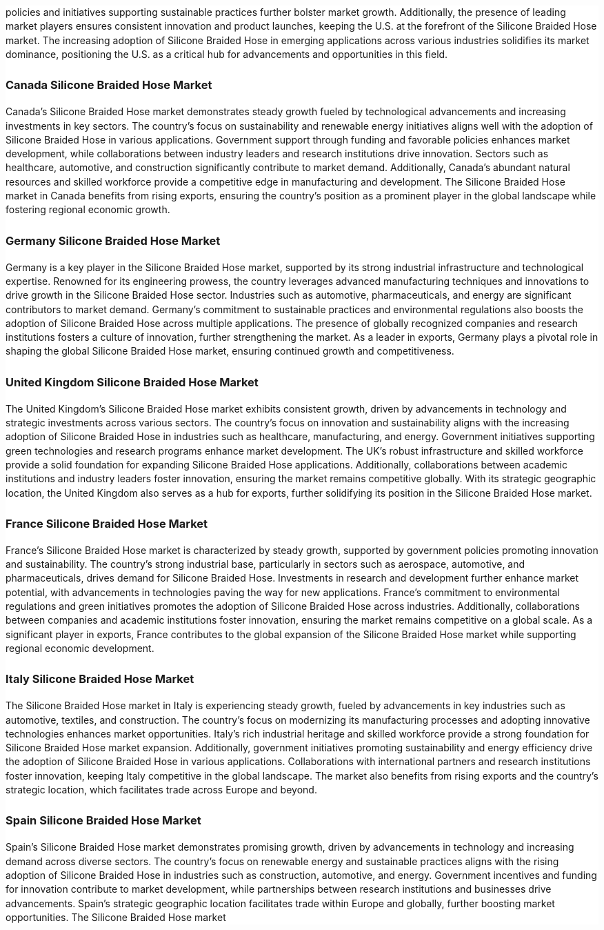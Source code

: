 policies and initiatives supporting sustainable practices further bolster market growth. Additionally, the presence of leading market players ensures consistent innovation and product launches, keeping the U.S. at the forefront of the Silicone Braided Hose market. The increasing adoption of Silicone Braided Hose in emerging applications across various industries solidifies its market dominance, positioning the U.S. as a critical hub for advancements and opportunities in this field.</p><h3>Canada Silicone Braided Hose Market</h3><p>Canada&rsquo;s Silicone Braided Hose market demonstrates steady growth fueled by technological advancements and increasing investments in key sectors. The country&rsquo;s focus on sustainability and renewable energy initiatives aligns well with the adoption of Silicone Braided Hose in various applications. Government support through funding and favorable policies enhances market development, while collaborations between industry leaders and research institutions drive innovation. Sectors such as healthcare, automotive, and construction significantly contribute to market demand. Additionally, Canada&rsquo;s abundant natural resources and skilled workforce provide a competitive edge in manufacturing and development. The Silicone Braided Hose market in Canada benefits from rising exports, ensuring the country&rsquo;s position as a prominent player in the global landscape while fostering regional economic growth.</p><h3>Germany Silicone Braided Hose Market</h3><p>Germany is a key player in the Silicone Braided Hose market, supported by its strong industrial infrastructure and technological expertise. Renowned for its engineering prowess, the country leverages advanced manufacturing techniques and innovations to drive growth in the Silicone Braided Hose sector. Industries such as automotive, pharmaceuticals, and energy are significant contributors to market demand. Germany&rsquo;s commitment to sustainable practices and environmental regulations also boosts the adoption of Silicone Braided Hose across multiple applications. The presence of globally recognized companies and research institutions fosters a culture of innovation, further strengthening the market. As a leader in exports, Germany plays a pivotal role in shaping the global Silicone Braided Hose market, ensuring continued growth and competitiveness.</p><h3>United Kingdom Silicone Braided Hose Market</h3><p>The United Kingdom&rsquo;s Silicone Braided Hose market exhibits consistent growth, driven by advancements in technology and strategic investments across various sectors. The country&rsquo;s focus on innovation and sustainability aligns with the increasing adoption of Silicone Braided Hose in industries such as healthcare, manufacturing, and energy. Government initiatives supporting green technologies and research programs enhance market development. The UK&rsquo;s robust infrastructure and skilled workforce provide a solid foundation for expanding Silicone Braided Hose applications. Additionally, collaborations between academic institutions and industry leaders foster innovation, ensuring the market remains competitive globally. With its strategic geographic location, the United Kingdom also serves as a hub for exports, further solidifying its position in the Silicone Braided Hose market.</p><h3>France Silicone Braided Hose Market</h3><p>France&rsquo;s Silicone Braided Hose market is characterized by steady growth, supported by government policies promoting innovation and sustainability. The country&rsquo;s strong industrial base, particularly in sectors such as aerospace, automotive, and pharmaceuticals, drives demand for Silicone Braided Hose. Investments in research and development further enhance market potential, with advancements in technologies paving the way for new applications. France&rsquo;s commitment to environmental regulations and green initiatives promotes the adoption of Silicone Braided Hose across industries. Additionally, collaborations between companies and academic institutions foster innovation, ensuring the market remains competitive on a global scale. As a significant player in exports, France contributes to the global expansion of the Silicone Braided Hose market while supporting regional economic development.</p><h3>Italy Silicone Braided Hose Market</h3><p>The Silicone Braided Hose market in Italy is experiencing steady growth, fueled by advancements in key industries such as automotive, textiles, and construction. The country&rsquo;s focus on modernizing its manufacturing processes and adopting innovative technologies enhances market opportunities. Italy&rsquo;s rich industrial heritage and skilled workforce provide a strong foundation for Silicone Braided Hose market expansion. Additionally, government initiatives promoting sustainability and energy efficiency drive the adoption of Silicone Braided Hose in various applications. Collaborations with international partners and research institutions foster innovation, keeping Italy competitive in the global landscape. The market also benefits from rising exports and the country&rsquo;s strategic location, which facilitates trade across Europe and beyond.</p><h3>Spain Silicone Braided Hose Market</h3><p>Spain&rsquo;s Silicone Braided Hose market demonstrates promising growth, driven by advancements in technology and increasing demand across diverse sectors. The country&rsquo;s focus on renewable energy and sustainable practices aligns with the rising adoption of Silicone Braided Hose in industries such as construction, automotive, and energy. Government incentives and funding for innovation contribute to market development, while partnerships between research institutions and businesses drive advancements. Spain&rsquo;s strategic geographic location facilitates trade within Europe and globally, further boosting market opportunities. The Silicone Braided Hose market